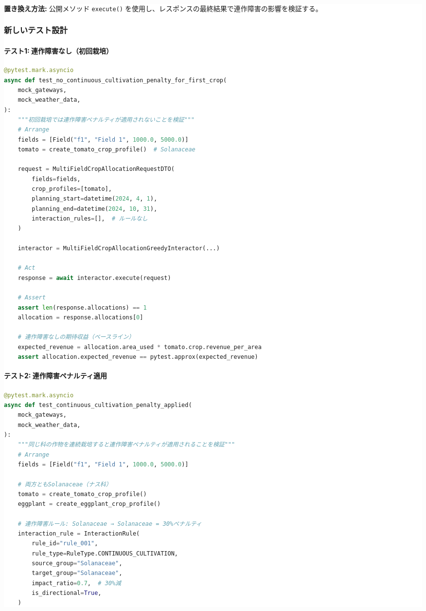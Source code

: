 **置き換え方法:**
公開メソッド `execute()` を使用し、レスポンスの最終結果で連作障害の影響を検証する。

### 新しいテスト設計

#### テスト1: 連作障害なし（初回栽培）

```python
@pytest.mark.asyncio
async def test_no_continuous_cultivation_penalty_for_first_crop(
    mock_gateways,
    mock_weather_data,
):
    """初回栽培では連作障害ペナルティが適用されないことを検証"""
    # Arrange
    fields = [Field("f1", "Field 1", 1000.0, 5000.0)]
    tomato = create_tomato_crop_profile()  # Solanaceae
    
    request = MultiFieldCropAllocationRequestDTO(
        fields=fields,
        crop_profiles=[tomato],
        planning_start=datetime(2024, 4, 1),
        planning_end=datetime(2024, 10, 31),
        interaction_rules=[],  # ルールなし
    )
    
    interactor = MultiFieldCropAllocationGreedyInteractor(...)
    
    # Act
    response = await interactor.execute(request)
    
    # Assert
    assert len(response.allocations) == 1
    allocation = response.allocations[0]
    
    # 連作障害なしの期待収益（ベースライン）
    expected_revenue = allocation.area_used * tomato.crop.revenue_per_area
    assert allocation.expected_revenue == pytest.approx(expected_revenue)
```

#### テスト2: 連作障害ペナルティ適用

```python
@pytest.mark.asyncio
async def test_continuous_cultivation_penalty_applied(
    mock_gateways,
    mock_weather_data,
):
    """同じ科の作物を連続栽培すると連作障害ペナルティが適用されることを検証"""
    # Arrange
    fields = [Field("f1", "Field 1", 1000.0, 5000.0)]
    
    # 両方ともSolanaceae（ナス科）
    tomato = create_tomato_crop_profile()
    eggplant = create_eggplant_crop_profile()
    
    # 連作障害ルール: Solanaceae → Solanaceae = 30%ペナルティ
    interaction_rule = InteractionRule(
        rule_id="rule_001",
        rule_type=RuleType.CONTINUOUS_CULTIVATION,
        source_group="Solanaceae",
        target_group="Solanaceae",
        impact_ratio=0.7,  # 30%減
        is_directional=True,
    )
```